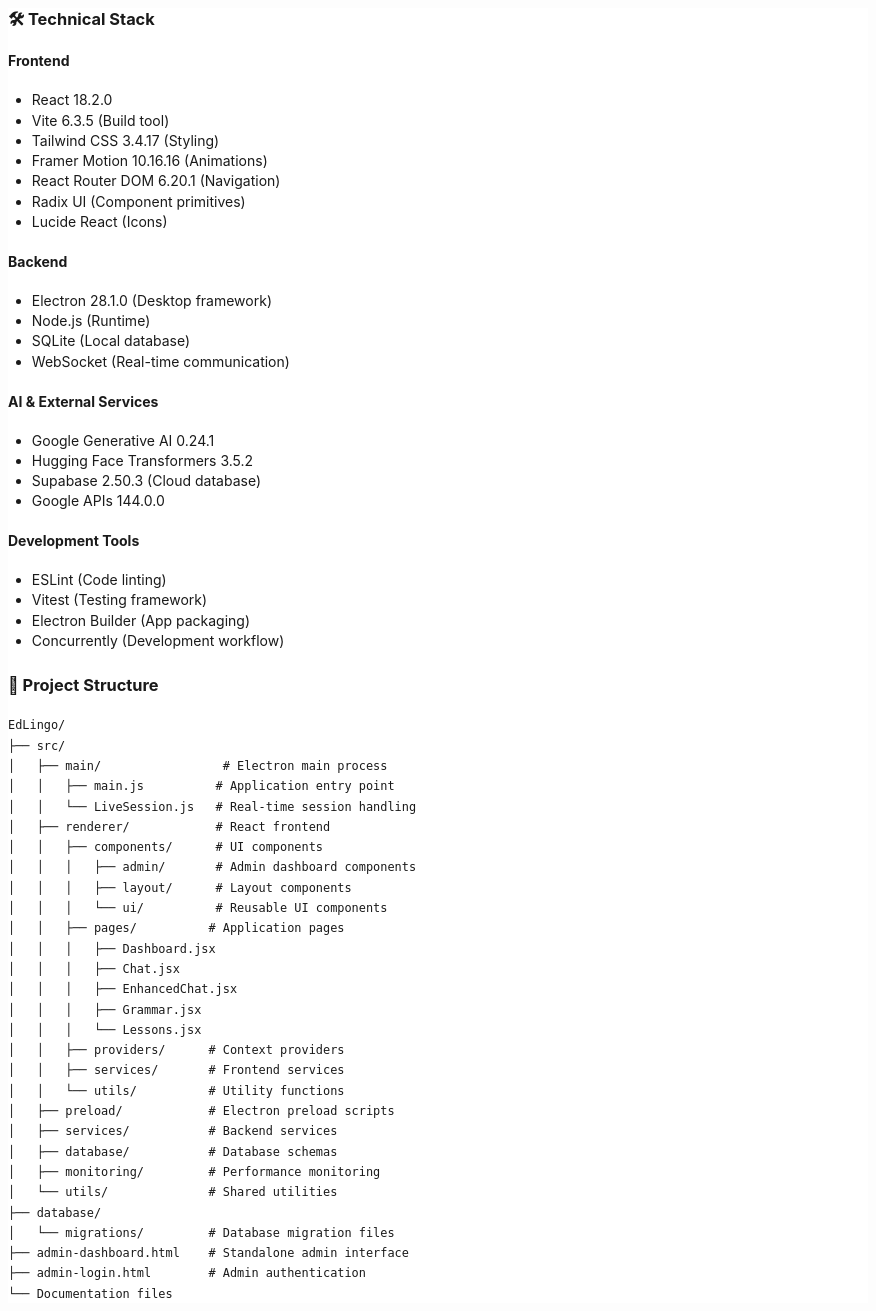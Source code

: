 ### 🛠️ Technical Stack

#### Frontend
- React 18.2.0
- Vite 6.3.5 (Build tool)
- Tailwind CSS 3.4.17 (Styling)
- Framer Motion 10.16.16 (Animations)
- React Router DOM 6.20.1 (Navigation)
- Radix UI (Component primitives)
- Lucide React (Icons)

#### Backend
- Electron 28.1.0 (Desktop framework)
- Node.js (Runtime)
- SQLite (Local database)
- WebSocket (Real-time communication)

#### AI & External Services
- Google Generative AI 0.24.1
- Hugging Face Transformers 3.5.2
- Supabase 2.50.3 (Cloud database)
- Google APIs 144.0.0

#### Development Tools
- ESLint (Code linting)
- Vitest (Testing framework)
- Electron Builder (App packaging)
- Concurrently (Development workflow)

### 📁 Project Structure

```
EdLingo/
├── src/
│   ├── main/                 # Electron main process
│   │   ├── main.js          # Application entry point
│   │   └── LiveSession.js   # Real-time session handling
│   ├── renderer/            # React frontend
│   │   ├── components/      # UI components
│   │   │   ├── admin/       # Admin dashboard components
│   │   │   ├── layout/      # Layout components
│   │   │   └── ui/          # Reusable UI components
│   │   ├── pages/          # Application pages
│   │   │   ├── Dashboard.jsx
│   │   │   ├── Chat.jsx
│   │   │   ├── EnhancedChat.jsx
│   │   │   ├── Grammar.jsx
│   │   │   └── Lessons.jsx
│   │   ├── providers/      # Context providers
│   │   ├── services/       # Frontend services
│   │   └── utils/          # Utility functions
│   ├── preload/            # Electron preload scripts
│   ├── services/           # Backend services
│   ├── database/           # Database schemas
│   ├── monitoring/         # Performance monitoring
│   └── utils/              # Shared utilities
├── database/
│   └── migrations/         # Database migration files
├── admin-dashboard.html    # Standalone admin interface
├── admin-login.html        # Admin authentication
└── Documentation files
```
